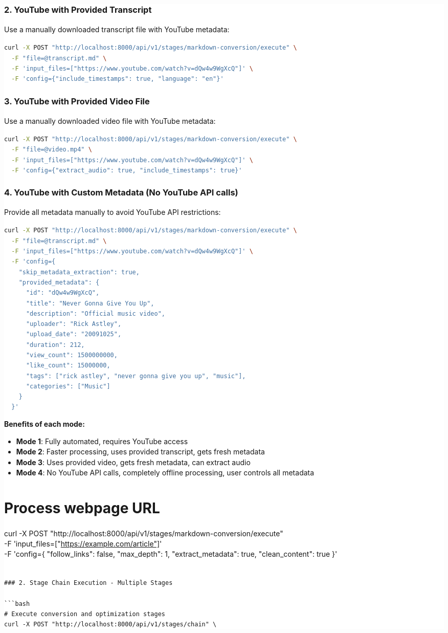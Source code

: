 ### 2. YouTube with Provided Transcript
Use a manually downloaded transcript file with YouTube metadata:
```bash
curl -X POST "http://localhost:8000/api/v1/stages/markdown-conversion/execute" \
  -F "file=@transcript.md" \
  -F 'input_files=["https://www.youtube.com/watch?v=dQw4w9WgXcQ"]' \
  -F 'config={"include_timestamps": true, "language": "en"}'
```

### 3. YouTube with Provided Video File
Use a manually downloaded video file with YouTube metadata:
```bash
curl -X POST "http://localhost:8000/api/v1/stages/markdown-conversion/execute" \
  -F "file=@video.mp4" \
  -F 'input_files=["https://www.youtube.com/watch?v=dQw4w9WgXcQ"]' \
  -F 'config={"extract_audio": true, "include_timestamps": true}'
```

### 4. YouTube with Custom Metadata (No YouTube API calls)
Provide all metadata manually to avoid YouTube API restrictions:
```bash
curl -X POST "http://localhost:8000/api/v1/stages/markdown-conversion/execute" \
  -F "file=@transcript.md" \
  -F 'input_files=["https://www.youtube.com/watch?v=dQw4w9WgXcQ"]' \
  -F 'config={
    "skip_metadata_extraction": true,
    "provided_metadata": {
      "id": "dQw4w9WgXcQ",
      "title": "Never Gonna Give You Up",
      "description": "Official music video",
      "uploader": "Rick Astley",
      "upload_date": "20091025",
      "duration": 212,
      "view_count": 1500000000,
      "like_count": 15000000,
      "tags": ["rick astley", "never gonna give you up", "music"],
      "categories": ["Music"]
    }
  }'
```

**Benefits of each mode:**
- **Mode 1**: Fully automated, requires YouTube access
- **Mode 2**: Faster processing, uses provided transcript, gets fresh metadata
- **Mode 3**: Uses provided video, gets fresh metadata, can extract audio
- **Mode 4**: No YouTube API calls, completely offline processing, user controls all metadata

# Process webpage URL
curl -X POST "http://localhost:8000/api/v1/stages/markdown-conversion/execute" \
  -F 'input_files=["https://example.com/article"]' \
  -F 'config={
    "follow_links": false,
    "max_depth": 1,
    "extract_metadata": true,
    "clean_content": true
  }'
```

### 2. Stage Chain Execution - Multiple Stages

```bash
# Execute conversion and optimization stages
curl -X POST "http://localhost:8000/api/v1/stages/chain" \
```